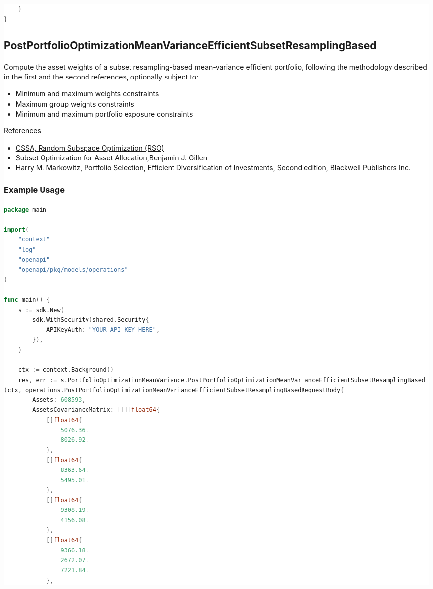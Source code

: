 ```go
    }
}
```

## PostPortfolioOptimizationMeanVarianceEfficientSubsetResamplingBased

Compute the asset weights of a subset resampling-based  mean-variance efficient portfolio, following the methodology described in the first and the second references, optionally subject to:  
* Minimum and maximum weights constraints
* Maximum group weights constraints
* Minimum and maximum portfolio exposure constraints

References
 * [CSSA, Random Subspace Optimization (RSO)](https://cssanalytics.wordpress.com/2013/10/06/random-subspace-optimization-rso/)
 * [Subset Optimization for Asset Allocation,Benjamin J. Gillen](https://www.bengillen.com/uploads/1/2/3/8/123891022/subsets.pdf)
 * Harry M. Markowitz, Portfolio Selection, Efficient Diversification of Investments, Second edition, Blackwell Publishers Inc.


### Example Usage

```go
package main

import(
	"context"
	"log"
	"openapi"
	"openapi/pkg/models/operations"
)

func main() {
    s := sdk.New(
        sdk.WithSecurity(shared.Security{
            APIKeyAuth: "YOUR_API_KEY_HERE",
        }),
    )

    ctx := context.Background()
    res, err := s.PortfolioOptimizationMeanVariance.PostPortfolioOptimizationMeanVarianceEfficientSubsetResamplingBased(ctx, operations.PostPortfolioOptimizationMeanVarianceEfficientSubsetResamplingBasedRequestBody{
        Assets: 608593,
        AssetsCovarianceMatrix: [][]float64{
            []float64{
                5076.36,
                8026.92,
            },
            []float64{
                8363.64,
                5495.01,
            },
            []float64{
                9308.19,
                4156.08,
            },
            []float64{
                9366.18,
                2672.07,
                7221.84,
            },
```